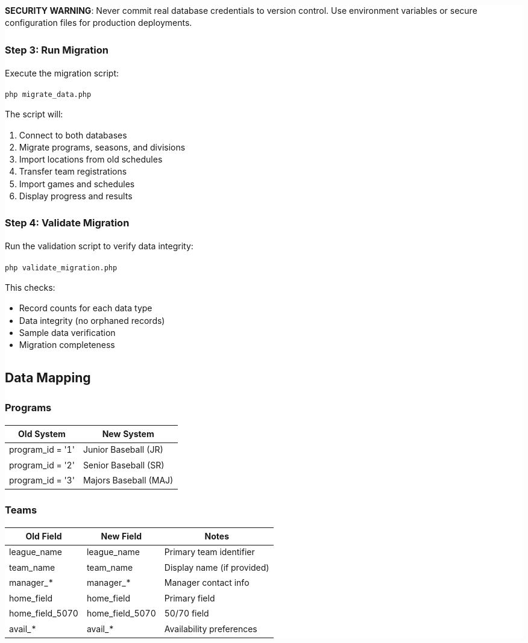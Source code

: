 **SECURITY WARNING**: Never commit real database credentials to version control. Use environment variables or secure configuration files for production deployments.

### Step 3: Run Migration

Execute the migration script:

```bash
php migrate_data.php
```

The script will:
1. Connect to both databases
2. Migrate programs, seasons, and divisions
3. Import locations from old schedules
4. Transfer team registrations
5. Import games and schedules
6. Display progress and results

### Step 4: Validate Migration

Run the validation script to verify data integrity:

```bash
php validate_migration.php
```

This checks:
- Record counts for each data type
- Data integrity (no orphaned records)
- Sample data verification
- Migration completeness

## Data Mapping

### Programs
| Old System | New System |
|------------|------------|
| program_id = '1' | Junior Baseball (JR) |
| program_id = '2' | Senior Baseball (SR) |
| program_id = '3' | Majors Baseball (MAJ) |

### Teams
| Old Field | New Field | Notes |
|-----------|-----------|-------|
| league_name | league_name | Primary team identifier |
| team_name | team_name | Display name (if provided) |
| manager_* | manager_* | Manager contact info |
| home_field | home_field | Primary field |
| home_field_5070 | home_field_5070 | 50/70 field |
| avail_* | avail_* | Availability preferences |
